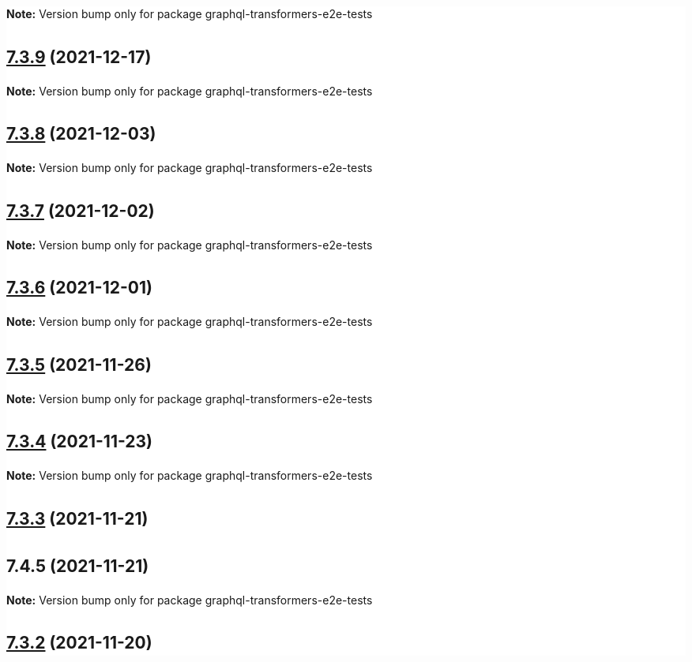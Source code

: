 **Note:** Version bump only for package graphql-transformers-e2e-tests

## [7.3.9](https://github.com/aws-amplify/amplify-cli/compare/graphql-transformers-e2e-tests@7.3.8...graphql-transformers-e2e-tests@7.3.9) (2021-12-17)

**Note:** Version bump only for package graphql-transformers-e2e-tests

## [7.3.8](https://github.com/aws-amplify/amplify-cli/compare/graphql-transformers-e2e-tests@7.3.7...graphql-transformers-e2e-tests@7.3.8) (2021-12-03)

**Note:** Version bump only for package graphql-transformers-e2e-tests

## [7.3.7](https://github.com/aws-amplify/amplify-cli/compare/graphql-transformers-e2e-tests@7.3.6...graphql-transformers-e2e-tests@7.3.7) (2021-12-02)

**Note:** Version bump only for package graphql-transformers-e2e-tests

## [7.3.6](https://github.com/aws-amplify/amplify-cli/compare/graphql-transformers-e2e-tests@7.3.5...graphql-transformers-e2e-tests@7.3.6) (2021-12-01)

**Note:** Version bump only for package graphql-transformers-e2e-tests

## [7.3.5](https://github.com/aws-amplify/amplify-cli/compare/graphql-transformers-e2e-tests@7.3.4...graphql-transformers-e2e-tests@7.3.5) (2021-11-26)

**Note:** Version bump only for package graphql-transformers-e2e-tests

## [7.3.4](https://github.com/aws-amplify/amplify-cli/compare/graphql-transformers-e2e-tests@7.3.3...graphql-transformers-e2e-tests@7.3.4) (2021-11-23)

**Note:** Version bump only for package graphql-transformers-e2e-tests

## [7.3.3](https://github.com/aws-amplify/amplify-cli/compare/graphql-transformers-e2e-tests@7.3.2...graphql-transformers-e2e-tests@7.3.3) (2021-11-21)

## 7.4.5 (2021-11-21)

**Note:** Version bump only for package graphql-transformers-e2e-tests

## [7.3.2](https://github.com/aws-amplify/amplify-cli/compare/graphql-transformers-e2e-tests@7.3.1...graphql-transformers-e2e-tests@7.3.2) (2021-11-20)
